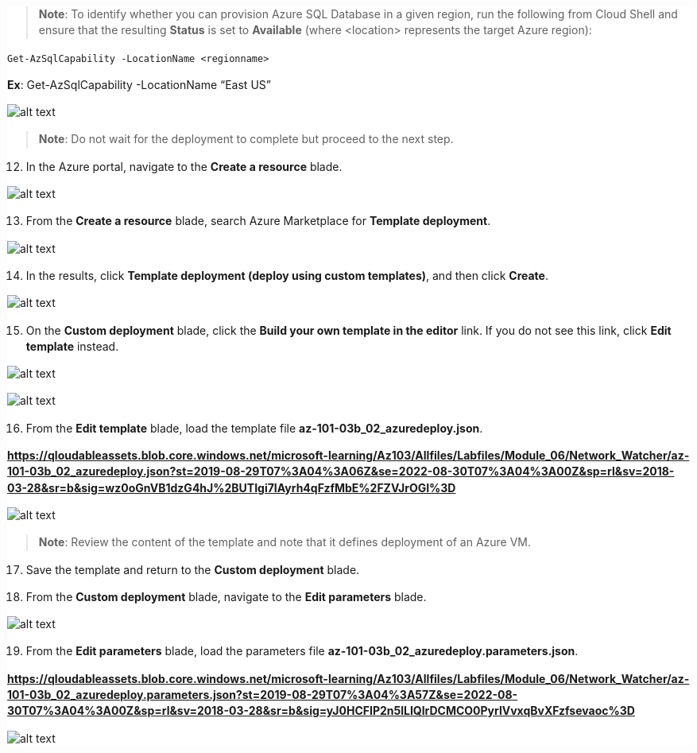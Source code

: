 > **Note**: To identify whether you can provision Azure SQL Database in a given region, run the following from Cloud Shell and ensure that the resulting **Status** is set to **Available** (where &lt;location&gt; represents the target Azure region):

 ```pwsh
 Get-AzSqlCapability -LocationName <regionname>
 ```
**Ex**: Get-AzSqlCapability -LocationName “East US”

![alt text](https://raw.githubusercontent.com/sysgain/qloudable-tl-labs/MicrosoftLearnings/AZ-103-MicrosoftAzureAdministrator/Images/Lab6/14.png?token=AIMANV7TUJTGJBYWBUBSGCK5N5AGW)

> **Note**: Do not wait for the deployment to complete but proceed to the next step. 

12. In the Azure portal, navigate to the **Create a resource** blade.

![alt text](https://raw.githubusercontent.com/sysgain/qloudable-tl-labs/MicrosoftLearnings/AZ-103-MicrosoftAzureAdministrator/Images/Lab6/15.png?token=AIMANVZV7YZ2HLDYXFWO54K5N5AHW)

13. From the **Create a resource** blade, search Azure Marketplace for **Template deployment**.

![alt text](https://raw.githubusercontent.com/sysgain/qloudable-tl-labs/MicrosoftLearnings/AZ-103-MicrosoftAzureAdministrator/Images/Lab6/16.png?token=AIMANV22XOPSMZY3ZUTMY7K5N5AIY)

14. In the results, click **Template deployment (deploy using custom templates)**, and then click **Create**.

![alt text](https://raw.githubusercontent.com/sysgain/qloudable-tl-labs/MicrosoftLearnings/AZ-103-MicrosoftAzureAdministrator/Images/Lab6/17.png?token=AIMANV4GSMIQXAQS2ZH4X5K5N5AJ4)

15. On the **Custom deployment** blade, click the **Build your own template in the editor** link. If you do not see this link, click **Edit template** instead.

![alt text](https://raw.githubusercontent.com/sysgain/qloudable-tl-labs/MicrosoftLearnings/AZ-103-MicrosoftAzureAdministrator/Images/Lab6/18.png?token=AIMANV53CTIA4R2LDCTZNQC5N5AK2)

![alt text](https://raw.githubusercontent.com/sysgain/qloudable-tl-labs/MicrosoftLearnings/AZ-103-MicrosoftAzureAdministrator/Images/Lab6/19.png?token=AIMANV4TU24FSOAEBFWO2VK5N5AMC)

16. From the **Edit template** blade, load the template file **az-101-03b_02_azuredeploy.json**. 

**https://qloudableassets.blob.core.windows.net/microsoft-learning/Az103/Allfiles/Labfiles/Module_06/Network_Watcher/az-101-03b_02_azuredeploy.json?st=2019-08-29T07%3A04%3A06Z&se=2022-08-30T07%3A04%3A00Z&sp=rl&sv=2018-03-28&sr=b&sig=wz0oGnVB1dzG4hJ%2BUTIgi7IAyrh4qFzfMbE%2FZVJrOGI%3D**

![alt text](https://raw.githubusercontent.com/sysgain/qloudable-tl-labs/MicrosoftLearnings/AZ-103-MicrosoftAzureAdministrator/Images/Lab6/20.png?token=AIMANV7FTQXAXW37T4CWXXS5N5APA)

> **Note**: Review the content of the template and note that it defines deployment of an Azure VM.

17. Save the template and return to the **Custom deployment** blade. 

18. From the **Custom deployment** blade, navigate to the **Edit parameters** blade.

![alt text](https://raw.githubusercontent.com/sysgain/qloudable-tl-labs/MicrosoftLearnings/AZ-103-MicrosoftAzureAdministrator/Images/Lab6/21.png?token=AIMANV5DWH4TVVG7TFGXOP25N5AQO)

19. From the **Edit parameters** blade, load the parameters file **az-101-03b_02_azuredeploy.parameters.json**. 

**https://qloudableassets.blob.core.windows.net/microsoft-learning/Az103/Allfiles/Labfiles/Module_06/Network_Watcher/az-101-03b_02_azuredeploy.parameters.json?st=2019-08-29T07%3A04%3A57Z&se=2022-08-30T07%3A04%3A00Z&sp=rl&sv=2018-03-28&sr=b&sig=yJ0HCFIP2n5lLIQlrDCMCO0PyrlVvxqBvXFzfsevaoc%3D**

![alt text](https://raw.githubusercontent.com/sysgain/qloudable-tl-labs/MicrosoftLearnings/AZ-103-MicrosoftAzureAdministrator/Images/Lab6/22.png?token=AIMANVZ7WWBG6KM7V4P3ZZK5N5ARM)
